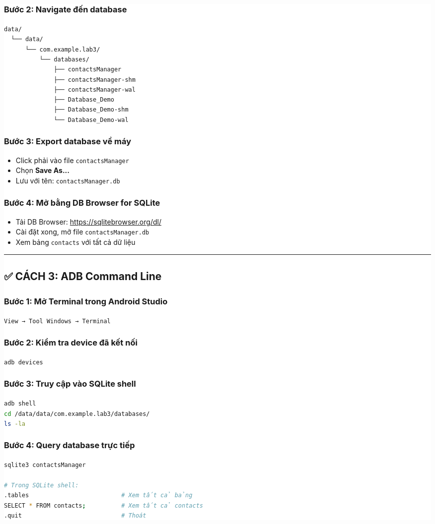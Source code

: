### Bước 2: Navigate đến database
```
data/
  └── data/
      └── com.example.lab3/
          └── databases/
              ├── contactsManager
              ├── contactsManager-shm
              ├── contactsManager-wal
              ├── Database_Demo
              ├── Database_Demo-shm
              └── Database_Demo-wal
```

### Bước 3: Export database về máy
- Click phải vào file `contactsManager`
- Chọn **Save As...**
- Lưu với tên: `contactsManager.db`

### Bước 4: Mở bằng DB Browser for SQLite
- Tải DB Browser: https://sqlitebrowser.org/dl/
- Cài đặt xong, mở file `contactsManager.db`
- Xem bảng `contacts` với tất cả dữ liệu

---

## ✅ **CÁCH 3: ADB Command Line**

### Bước 1: Mở Terminal trong Android Studio
```
View → Tool Windows → Terminal
```

### Bước 2: Kiểm tra device đã kết nối
```bash
adb devices
```

### Bước 3: Truy cập vào SQLite shell
```bash
adb shell
cd /data/data/com.example.lab3/databases/
ls -la
```

### Bước 4: Query database trực tiếp
```bash
sqlite3 contactsManager

# Trong SQLite shell:
.tables                          # Xem tất cả bảng
SELECT * FROM contacts;          # Xem tất cả contacts
.quit                            # Thoát
```
